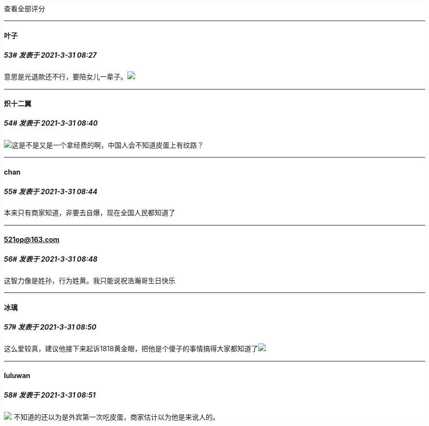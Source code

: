 
查看全部评分


-----

####  叶子  
##### 53#       发表于 2021-3-31 08:27


意思是光退款还不行，要陪女儿一辈子。<img src="https://static.saraba1st.com/image/smiley/face2017/048.png" referrerpolicy="no-referrer">


-----

####  炽十二翼  
##### 54#       发表于 2021-3-31 08:40


<img src="https://static.saraba1st.com/image/smiley/face2017/067.png" referrerpolicy="no-referrer">这是不是又是一个拿经费的啊，中国人会不知道皮蛋上有纹路？


-----

####  chan  
##### 55#       发表于 2021-3-31 08:44


本来只有商家知道，非要去自爆，现在全国人民都知道了


-----

####  521op@163.com  
##### 56#       发表于 2021-3-31 08:48


这智力像是姓孙，行为姓黄。我只能说祝浩瀚哥生日快乐


-----

####  冰璃  
##### 57#       发表于 2021-3-31 08:50


这么爱较真，建议他接下来起诉1818黄金眼，把他是个傻子的事情搞得大家都知道了<img src="https://static.saraba1st.com/image/smiley/face2017/066.png" referrerpolicy="no-referrer">


-----

####  luluwan  
##### 58#       发表于 2021-3-31 08:51


<img src="https://static.saraba1st.com/image/smiley/face2017/067.png" referrerpolicy="no-referrer"> 不知道的还以为是外宾第一次吃皮蛋，商家估计以为他是来讹人的。

